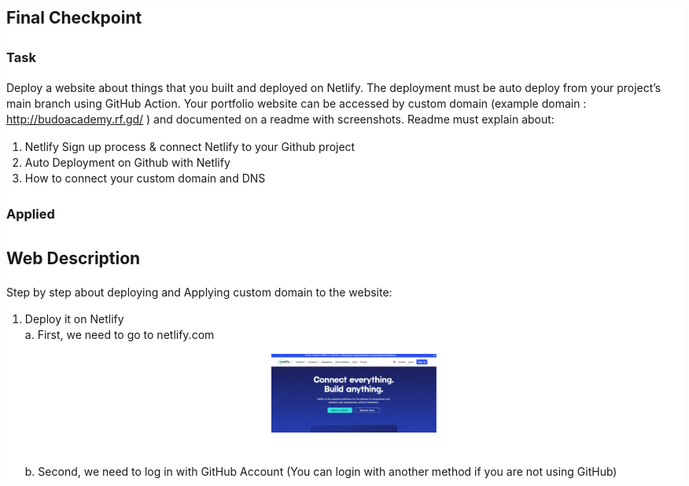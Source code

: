 ## Final Checkpoint

### Task
Deploy a website about things that you built and deployed on Netlify. The deployment must be auto deploy from your project’s main branch using GitHub Action. Your portfolio website can be accessed by custom domain (example domain : http://budoacademy.rf.gd/ ) and documented on a readme with screenshots. Readme must explain about:  

1. Netlify Sign up process & connect Netlify to your Github project  
2. Auto Deployment on Github with Netlify  
3. How to connect your custom domain and DNS  

### Applied

## Web Description

Step by step about deploying and Applying custom domain to the website:

1. Deploy it on Netlify  
    a. First, we need to go to netlify.com  
        <p align="center">
          <img src="assets read.me/1.png" height="100">
        </p>  
    b. Second, we need to log in with GitHub Account (You can login with another method if you are not using GitHub)  
        <p align="center">  
